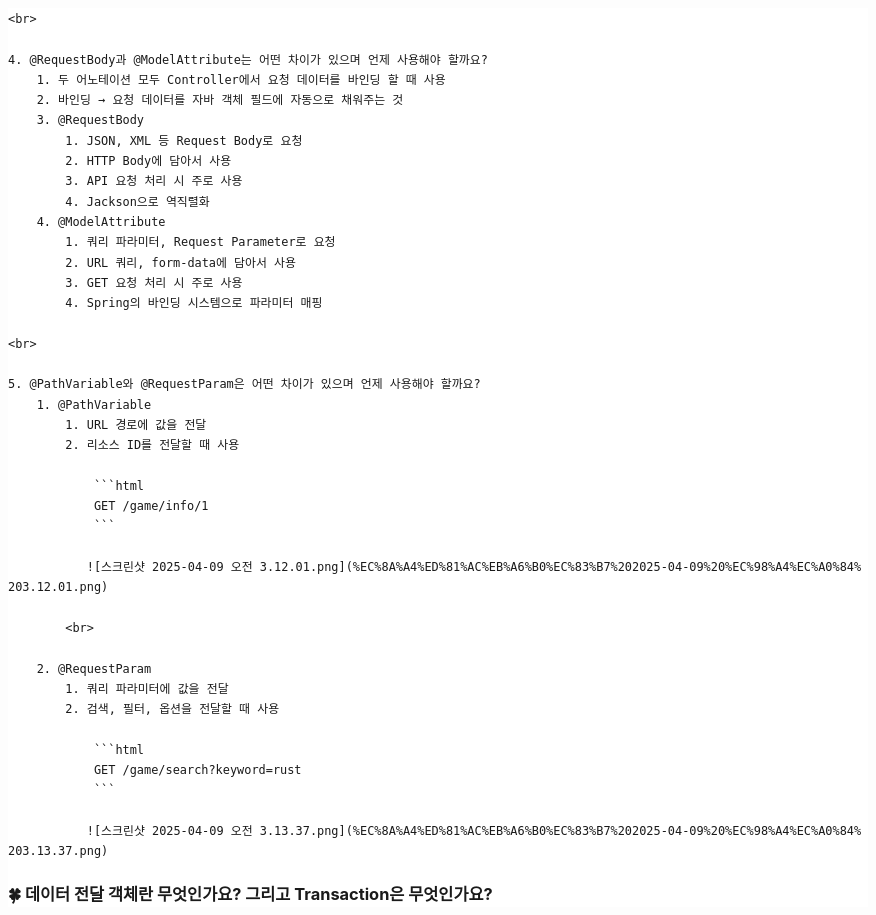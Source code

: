     
    <br>
    
    4. @RequestBody과 @ModelAttribute는 어떤 차이가 있으며 언제 사용해야 할까요?
        1. 두 어노테이션 모두 Controller에서 요청 데이터를 바인딩 할 때 사용
        2. 바인딩 → 요청 데이터를 자바 객체 필드에 자동으로 채워주는 것
        3. @RequestBody
            1. JSON, XML 등 Request Body로 요청
            2. HTTP Body에 담아서 사용
            3. API 요청 처리 시 주로 사용
            4. Jackson으로 역직렬화
        4. @ModelAttribute
            1. 쿼리 파라미터, Request Parameter로 요청
            2. URL 쿼리, form-data에 담아서 사용
            3. GET 요청 처리 시 주로 사용
            4. Spring의 바인딩 시스템으로 파라미터 매핑
           
    <br>
           
    5. @PathVariable와 @RequestParam은 어떤 차이가 있으며 언제 사용해야 할까요?
        1. @PathVariable
            1. URL 경로에 값을 전달
            2. 리소스 ID를 전달할 때 사용

                ```html
                GET /game/info/1
                ```

               ![스크린샷 2025-04-09 오전 3.12.01.png](%EC%8A%A4%ED%81%AC%EB%A6%B0%EC%83%B7%202025-04-09%20%EC%98%A4%EC%A0%84%203.12.01.png)
        
            <br>
           
        2. @RequestParam
            1. 쿼리 파라미터에 값을 전달
            2. 검색, 필터, 옵션을 전달할 때 사용

                ```html
                GET /game/search?keyword=rust
                ```

               ![스크린샷 2025-04-09 오전 3.13.37.png](%EC%8A%A4%ED%81%AC%EB%A6%B0%EC%83%B7%202025-04-09%20%EC%98%A4%EC%A0%84%203.13.37.png)

### 🍀 데이터 전달 객체란 무엇인가요? 그리고 Transaction은 무엇인가요?
